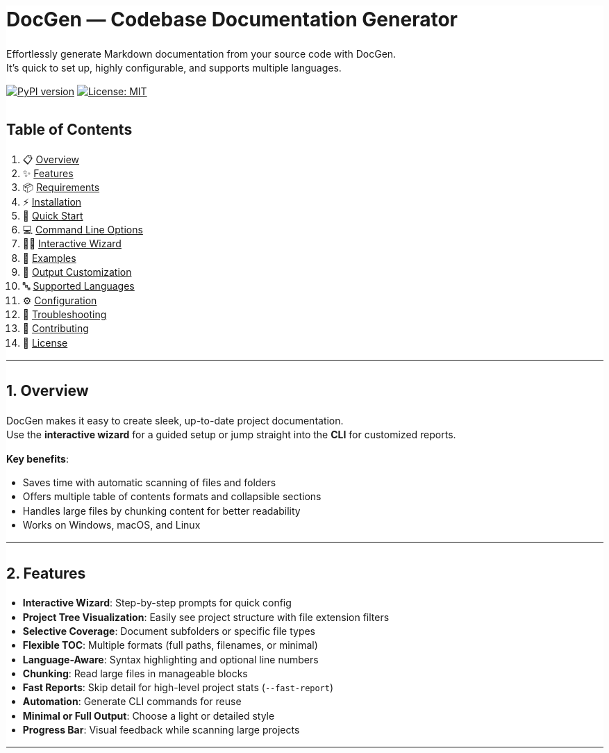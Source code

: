 # DocGen — Codebase Documentation Generator

Effortlessly generate Markdown documentation from your source code with DocGen.  
It’s quick to set up, highly configurable, and supports multiple languages.

[![PyPI version](https://img.shields.io/pypi/v/py-code-docgen.svg)](https://pypi.org/project/py-code-docgen/)
[![License: MIT](https://img.shields.io/badge/License-MIT-blue.svg)](LICENSE)

## Table of Contents
1. 📋 [Overview](#1-overview)
2. ✨ [Features](#2-features)
3. 📦 [Requirements](#3-requirements)
4. ⚡ [Installation](#4-installation)
5. 🚀 [Quick Start](#5-quick-start)
6. 💻 [Command Line Options](#6-command-line-options)
7. 🧙‍♂️ [Interactive Wizard](#7-interactive-wizard)
8. 📝 [Examples](#8-examples)
9. 🎨 [Output Customization](#9-output-customization)
10. 🔤 [Supported Languages](#10-supported-languages)
11. ⚙️ [Configuration](#11-configuration)
12. 🔧 [Troubleshooting](#12-troubleshooting)
13. 👥 [Contributing](#13-contributing)
14. 📄 [License](#14-license)

---

## 1. Overview

DocGen makes it easy to create sleek, up-to-date project documentation.  
Use the **interactive wizard** for a guided setup or jump straight into the **CLI** for customized reports.

**Key benefits**:  
- Saves time with automatic scanning of files and folders  
- Offers multiple table of contents formats and collapsible sections  
- Handles large files by chunking content for better readability  
- Works on Windows, macOS, and Linux  

---

## 2. Features

- **Interactive Wizard**: Step-by-step prompts for quick config  
- **Project Tree Visualization**: Easily see project structure with file extension filters  
- **Selective Coverage**: Document subfolders or specific file types  
- **Flexible TOC**: Multiple formats (full paths, filenames, or minimal)  
- **Language-Aware**: Syntax highlighting and optional line numbers  
- **Chunking**: Read large files in manageable blocks  
- **Fast Reports**: Skip detail for high-level project stats (`--fast-report`)  
- **Automation**: Generate CLI commands for reuse  
- **Minimal or Full Output**: Choose a light or detailed style  
- **Progress Bar**: Visual feedback while scanning large projects  

---